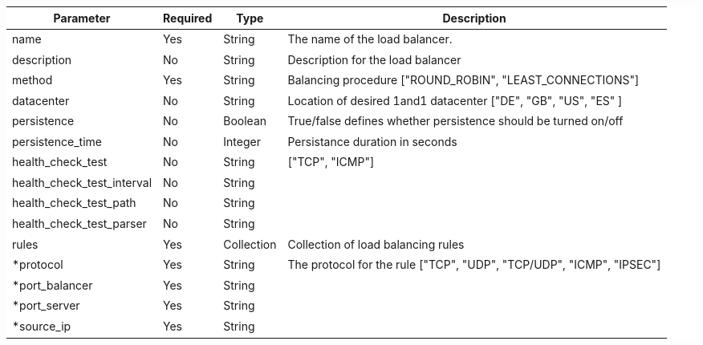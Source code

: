  Parameter | Required | Type | Description |
|---|---|---|---|
| name | Yes | String | The name of the load balancer. |
| description | No | String | Description for the load balancer |
| method | Yes | String | Balancing procedure ["ROUND_ROBIN", "LEAST_CONNECTIONS"] |
| datacenter | No | String |  Location of desired 1and1 datacenter ["DE", "GB", "US", "ES" ] |
| persistence | No | Boolean |  True/false defines whether persistence should be turned on/off |
| persistence_time | No | Integer | Persistance duration in seconds |
| health_check_test | No | String | ["TCP", "ICMP"]  |
| health_check_test_interval | No | String |   |
| health_check_test_path | No | String |   |
| health_check_test_parser | No | String |   |
| rules | Yes | Collection |  Collection of load balancing rules |
| *protocol | Yes | String |  The protocol for the rule ["TCP", "UDP", "TCP/UDP", "ICMP", "IPSEC"]|
| *port_balancer | Yes | String |   |
| *port_server | Yes | String |   |
| *source_ip | Yes | String |   |
